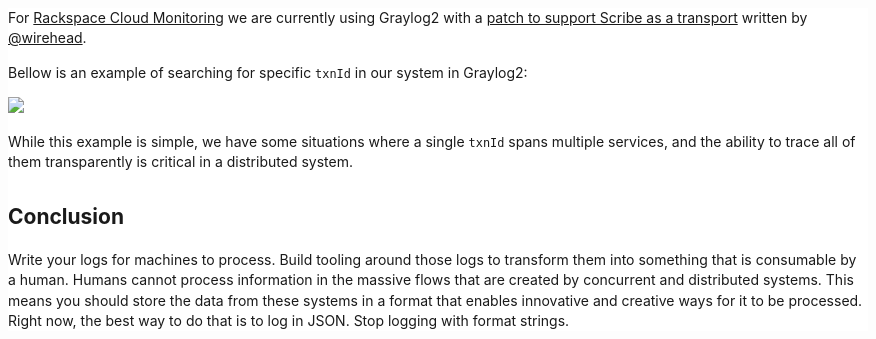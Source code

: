 For [Rackspace Cloud Monitoring](http://www.rackspace.com/cloud/blog/2011/12/15/announcing-rackspace-cloud-monitoring-private-beta/) we are currently using Graylog2 with a [patch to support Scribe as a transport](https://github.com/Graylog2/graylog2-server/pull/52) written by [@wirehead](https://twitter.com/wirehead).

Bellow is an example of searching for specific `txnId` in our system in Graylog2:

[![](http://journal.paul.querna.org/wp-content/uploads/2011/12/graylog-txnId-search.png)](http://journal.paul.querna.org/wp-content/uploads/2011/12/graylog-txnId-search.png)

While this example is simple, we have some situations where a single `txnId` spans multiple services, and the ability to trace all of them transparently is critical in a distributed system.



## Conclusion



Write your logs for machines to process.  Build tooling around those logs to transform them into something that is consumable by a human.  Humans cannot process information in the massive flows that are created by concurrent and distributed systems. This means you should store the data from these systems in a format that enables innovative and creative ways for it to be processed.  Right now, the best way to do that is to log in JSON. Stop logging with format strings.



